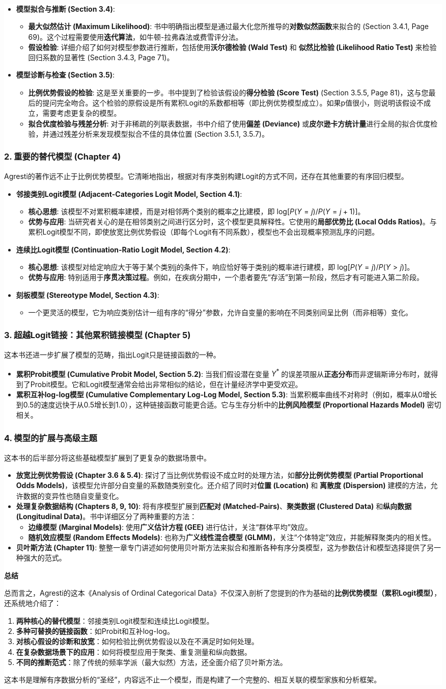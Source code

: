 *   **模型拟合与推断 (Section 3.4)**:
    *   **最大似然估计 (Maximum Likelihood)**: 书中明确指出模型是通过最大化您所推导的**对数似然函数**来拟合的 (Section 3.4.1, Page 69)。这个过程需要使用**迭代算法**，如牛顿-拉弗森法或费雪评分法。
    *   **假设检验**: 详细介绍了如何对模型参数进行推断，包括使用**沃尔德检验 (Wald Test)** 和 **似然比检验 (Likelihood Ratio Test)** 来检验回归系数的显著性 (Section 3.4.3, Page 71)。

*   **模型诊断与检查 (Section 3.5)**:
    *   **比例优势假设的检验**: 这是至关重要的一步。书中提到了检验该假设的**得分检验 (Score Test)** (Section 3.5.5, Page 81)，这与您最后的提问完全吻合。这个检验的原假设是所有累积Logit的系数都相等（即比例优势模型成立）。如果p值很小，则说明该假设不成立，需要考虑更复杂的模型。
    *   **拟合优度检验与残差分析**: 对于非稀疏的列联表数据，书中介绍了使用**偏差 (Deviance)** 或**皮尔逊卡方统计量**进行全局的拟合优度检验，并通过残差分析来发现模型拟合不佳的具体位置 (Section 3.5.1, 3.5.7)。

### 2. 重要的替代模型 (Chapter 4)

Agresti的著作远不止于比例优势模型。它清晰地指出，根据对有序类别构建Logit的方式不同，还存在其他重要的有序回归模型。

*   **邻接类别Logit模型 (Adjacent-Categories Logit Model, Section 4.1)**:
    *   **核心思想**: 该模型不对累积概率建模，而是对相邻两个类别的概率之比建模，即 $\text{log}[P(Y=j)/P(Y=j+1)]$。
    *   **优势与应用**: 当研究者关心的是在相邻类别之间进行区分时，这个模型更具解释性。它使用的**局部优势比 (Local Odds Ratios)**。与累积Logit模型不同，即使放宽比例优势假设（即每个Logit有不同系数），模型也不会出现概率预测乱序的问题。

*   **连续比Logit模型 (Continuation-Ratio Logit Model, Section 4.2)**:
    *   **核心思想**: 该模型对给定响应大于等于某个类别j的条件下，响应恰好等于类别j的概率进行建模，即 $\text{log}[P(Y=j)/P(Y>j)]$。
    *   **优势与应用**: 特别适用于**序贯决策过程**。例如，在疾病分期中，一个患者要先“存活”到第一阶段，然后才有可能进入第二阶段。

*   **刻板模型 (Stereotype Model, Section 4.3)**:
    *   一个更灵活的模型，它为响应类别估计一组有序的“得分”参数，允许自变量的影响在不同类别间呈比例（而非相等）变化。

### 3. 超越Logit链接：其他累积链接模型 (Chapter 5)

这本书还进一步扩展了模型的范畴，指出Logit只是链接函数的一种。

*   **累积Probit模型 (Cumulative Probit Model, Section 5.2)**: 当我们假设潜在变量 $Y^*$ 的误差项服从**正态分布**而非逻辑斯谛分布时，就得到了Probit模型。它和Logit模型通常会给出非常相似的结论，但在计量经济学中更受欢迎。
*   **累积互补log-log模型 (Cumulative Complementary Log-Log Model, Section 5.3)**: 当累积概率曲线不对称时（例如，概率从0增长到0.5的速度远快于从0.5增长到1.0），这种链接函数可能更合适。它与生存分析中的**比例风险模型 (Proportional Hazards Model)** 密切相关。

### 4. 模型的扩展与高级主题

这本书的后半部分将这些基础模型扩展到了更复杂的数据场景中。

*   **放宽比例优势假设 (Chapter 3.6 & 5.4)**: 探讨了当比例优势假设不成立时的处理方法，如**部分比例优势模型 (Partial Proportional Odds Models)**，该模型允许部分自变量的系数随类别变化。还介绍了同时对**位置 (Location)** 和 **离散度 (Dispersion)** 建模的方法，允许数据的变异性也随自变量变化。
*   **处理复杂数据结构 (Chapters 8, 9, 10)**: 将有序模型扩展到**匹配对 (Matched-Pairs)**、**聚类数据 (Clustered Data)** 和**纵向数据 (Longitudinal Data)**。书中详细区分了两种重要的方法：
    *   **边缘模型 (Marginal Models)**: 使用**广义估计方程 (GEE)** 进行估计，关注“群体平均”效应。
    *   **随机效应模型 (Random Effects Models)**: 也称为**广义线性混合模型 (GLMM)**，关注“个体特定”效应，并能解释聚类内的相关性。
*   **贝叶斯方法 (Chapter 11)**: 整整一章专门讲述如何使用贝叶斯方法来拟合和推断各种有序分类模型，这为参数估计和模型选择提供了另一种强大的范式。

**总结**

总而言之，Agresti的这本《Analysis of Ordinal Categorical Data》不仅深入剖析了您提到的作为基础的**比例优势模型（累积Logit模型）**，还系统地介绍了：
1.  **两种核心的替代模型**：邻接类别Logit模型和连续比Logit模型。
2.  **多种可替换的链接函数**：如Probit和互补log-log。
3.  **对核心假设的诊断和放宽**：如何检验比例优势假设以及在不满足时如何处理。
4.  **在复杂数据场景下的应用**：如何将模型应用于聚类、重复测量和纵向数据。
5.  **不同的推断范式**：除了传统的频率学派（最大似然）方法，还全面介绍了贝叶斯方法。

这本书是理解有序数据分析的“圣经”，内容远不止一个模型，而是构建了一个完整的、相互关联的模型家族和分析框架。